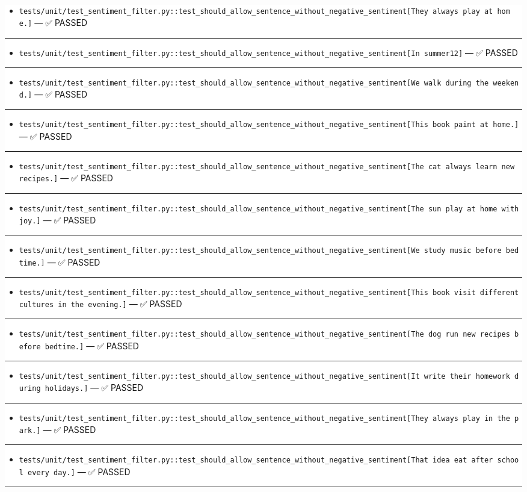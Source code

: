 - `tests/unit/test_sentiment_filter.py::test_should_allow_sentence_without_negative_sentiment[They always play at home.]` — ✅ PASSED

---

- `tests/unit/test_sentiment_filter.py::test_should_allow_sentence_without_negative_sentiment[In summer12]` — ✅ PASSED

---

- `tests/unit/test_sentiment_filter.py::test_should_allow_sentence_without_negative_sentiment[We walk during the weekend.]` — ✅ PASSED

---

- `tests/unit/test_sentiment_filter.py::test_should_allow_sentence_without_negative_sentiment[This book paint at home.]` — ✅ PASSED

---

- `tests/unit/test_sentiment_filter.py::test_should_allow_sentence_without_negative_sentiment[The cat always learn new recipes.]` — ✅ PASSED

---

- `tests/unit/test_sentiment_filter.py::test_should_allow_sentence_without_negative_sentiment[The sun play at home with joy.]` — ✅ PASSED

---

- `tests/unit/test_sentiment_filter.py::test_should_allow_sentence_without_negative_sentiment[We study music before bedtime.]` — ✅ PASSED

---

- `tests/unit/test_sentiment_filter.py::test_should_allow_sentence_without_negative_sentiment[This book visit different cultures in the evening.]` — ✅ PASSED

---

- `tests/unit/test_sentiment_filter.py::test_should_allow_sentence_without_negative_sentiment[The dog run new recipes before bedtime.]` — ✅ PASSED

---

- `tests/unit/test_sentiment_filter.py::test_should_allow_sentence_without_negative_sentiment[It write their homework during holidays.]` — ✅ PASSED

---

- `tests/unit/test_sentiment_filter.py::test_should_allow_sentence_without_negative_sentiment[They always play in the park.]` — ✅ PASSED

---

- `tests/unit/test_sentiment_filter.py::test_should_allow_sentence_without_negative_sentiment[That idea eat after school every day.]` — ✅ PASSED

---
